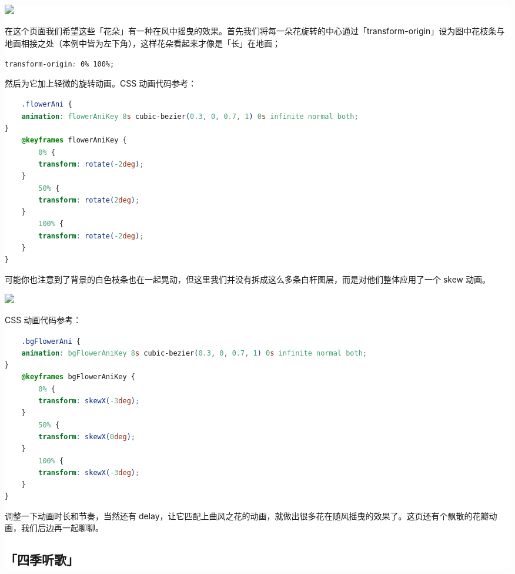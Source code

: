 ![](/images/jueJin/5d8c0d8e470142d.png)

在这个页面我们希望这些「花朵」有一种在风中摇曳的效果。首先我们将每一朵花旋转的中心通过「transform-origin」设为图中花枝条与地面相接之处（本例中皆为左下角），这样花朵看起来才像是「长」在地面；

```css
transform-origin: 0% 100%;
```

然后为它加上轻微的旋转动画。CSS 动画代码参考：

```css
    .flowerAni {
    animation: flowerAniKey 8s cubic-bezier(0.3, 0, 0.7, 1) 0s infinite normal both;
}
    @keyframes flowerAniKey {
        0% {
        transform: rotate(-2deg);
    }
        50% {
        transform: rotate(2deg);
    }
        100% {
        transform: rotate(-2deg);
    }
}
```

可能你也注意到了背景的白色枝条也在一起晃动，但这里我们并没有拆成这么多条白杆图层，而是对他们整体应用了一个 skew 动画。

![](/images/jueJin/d92f21680e2446f.png)

CSS 动画代码参考：

```css
    .bgFlowerAni {
    animation: bgFlowerAniKey 8s cubic-bezier(0.3, 0, 0.7, 1) 0s infinite normal both;
}
    @keyframes bgFlowerAniKey {
        0% {
        transform: skewX(-3deg);
    }
        50% {
        transform: skewX(0deg);
    }
        100% {
        transform: skewX(-3deg);
    }
}
```

调整一下动画时长和节奏，当然还有 delay，让它匹配上曲风之花的动画，就做出很多花在随风摇曳的效果了。这页还有个飘散的花瓣动画，我们后边再一起聊聊。

「四季听歌」
------
